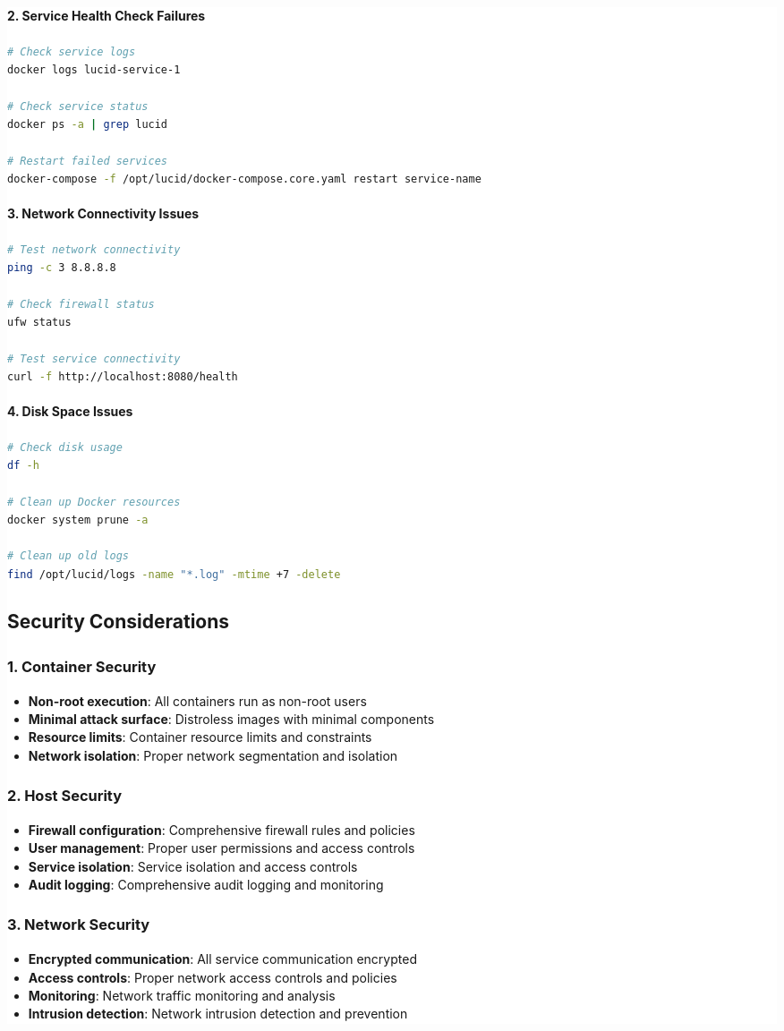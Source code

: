 #### 2. **Service Health Check Failures**
```bash
# Check service logs
docker logs lucid-service-1

# Check service status
docker ps -a | grep lucid

# Restart failed services
docker-compose -f /opt/lucid/docker-compose.core.yaml restart service-name
```

#### 3. **Network Connectivity Issues**
```bash
# Test network connectivity
ping -c 3 8.8.8.8

# Check firewall status
ufw status

# Test service connectivity
curl -f http://localhost:8080/health
```

#### 4. **Disk Space Issues**
```bash
# Check disk usage
df -h

# Clean up Docker resources
docker system prune -a

# Clean up old logs
find /opt/lucid/logs -name "*.log" -mtime +7 -delete
```

## Security Considerations

### **1. Container Security**
- **Non-root execution**: All containers run as non-root users
- **Minimal attack surface**: Distroless images with minimal components
- **Resource limits**: Container resource limits and constraints
- **Network isolation**: Proper network segmentation and isolation

### **2. Host Security**
- **Firewall configuration**: Comprehensive firewall rules and policies
- **User management**: Proper user permissions and access controls
- **Service isolation**: Service isolation and access controls
- **Audit logging**: Comprehensive audit logging and monitoring

### **3. Network Security**
- **Encrypted communication**: All service communication encrypted
- **Access controls**: Proper network access controls and policies
- **Monitoring**: Network traffic monitoring and analysis
- **Intrusion detection**: Network intrusion detection and prevention
